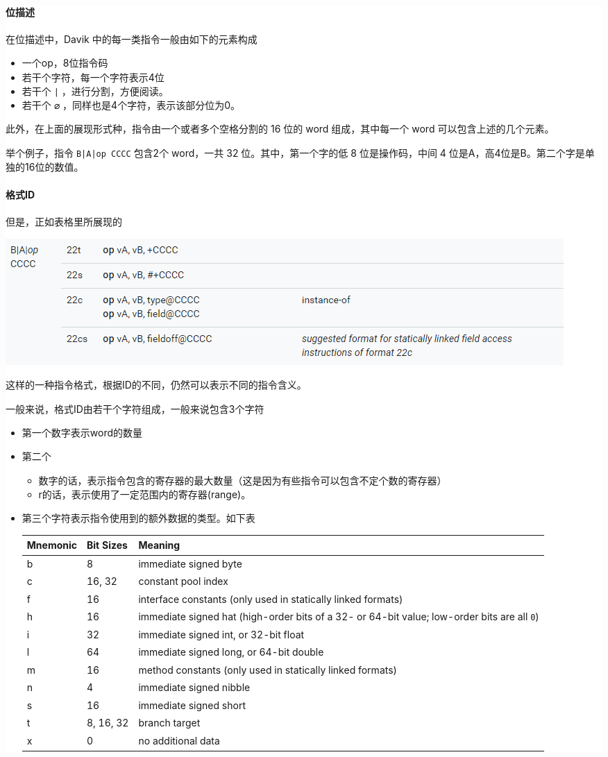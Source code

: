#### 位描述

在位描述中，Davik 中的每一类指令一般由如下的元素构成

- 一个op，8位指令码
- 若干个字符，每一个字符表示4位
- 若干个 `|` ，进行分割，方便阅读。
- 若干个 $\varnothing$ ，同样也是4个字符，表示该部分位为0。

此外，在上面的展现形式种，指令由一个或者多个空格分割的 16 位的 word 组成，其中每一个 word 可以包含上述的几个元素。

举个例子，指令 `B|A|op CCCC` 包含2个 word，一共 32 位。其中，第一个字的低 8 位是操作码，中间 4 位是A，高4位是B。第二个字是单独的16位的数值。

#### 格式ID

但是，正如表格里所展现的

![](/android/basic_operating_mechanism/java_layer/smali/figure/Dalvik-Instruction-sample.png)

这样的一种指令格式，根据ID的不同，仍然可以表示不同的指令含义。

一般来说，格式ID由若干个字符组成，一般来说包含3个字符

- 第一个数字表示word的数量

- 第二个

    - 数字的话，表示指令包含的寄存器的最大数量（这是因为有些指令可以包含不定个数的寄存器）
    - r的话，表示使用了一定范围内的寄存器(range)。

- 第三个字符表示指令使用到的额外数据的类型。如下表

  | Mnemonic | Bit Sizes | Meaning                                  |
  | -------- | --------- | ---------------------------------------- |
  | b        | 8         | immediate signed byte                    |
  | c        | 16, 32    | constant pool index                      |
  | f        | 16        | interface constants (only used in statically linked formats) |
  | h        | 16        | immediate signed hat (high-order bits of a 32- or 64-bit value; low-order bits are all `0`) |
  | i        | 32        | immediate signed int, or 32-bit float    |
  | l        | 64        | immediate signed long, or 64-bit double  |
  | m        | 16        | method constants (only used in statically linked formats) |
  | n        | 4         | immediate signed nibble                  |
  | s        | 16        | immediate signed short                   |
  | t        | 8, 16, 32 | branch target                            |
  | x        | 0         | no additional data                       |
